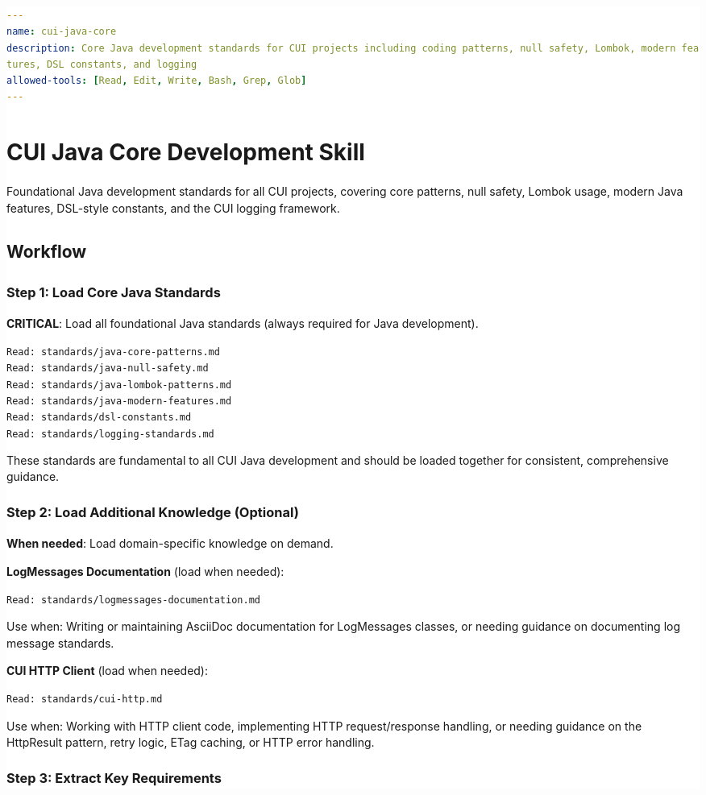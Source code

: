 ```yaml
---
name: cui-java-core
description: Core Java development standards for CUI projects including coding patterns, null safety, Lombok, modern features, DSL constants, and logging
allowed-tools: [Read, Edit, Write, Bash, Grep, Glob]
---
```


# CUI Java Core Development Skill

Foundational Java development standards for all CUI projects, covering core patterns, null safety, Lombok usage, modern Java features, DSL-style constants, and the CUI logging framework.

## Workflow

### Step 1: Load Core Java Standards

**CRITICAL**: Load all foundational Java standards (always required for Java development).

```
Read: standards/java-core-patterns.md
Read: standards/java-null-safety.md
Read: standards/java-lombok-patterns.md
Read: standards/java-modern-features.md
Read: standards/dsl-constants.md
Read: standards/logging-standards.md
```

These standards are fundamental to all CUI Java development and should be loaded together for consistent, comprehensive guidance.

### Step 2: Load Additional Knowledge (Optional)

**When needed**: Load domain-specific knowledge on demand.

**LogMessages Documentation** (load when needed):
```
Read: standards/logmessages-documentation.md
```

Use when: Writing or maintaining AsciiDoc documentation for LogMessages classes, or needing guidance on documenting log message standards.

**CUI HTTP Client** (load when needed):
```
Read: standards/cui-http.md
```

Use when: Working with HTTP client code, implementing HTTP request/response handling, or needing guidance on the HttpResult pattern, retry logic, ETag caching, or HTTP error handling.

### Step 3: Extract Key Requirements
